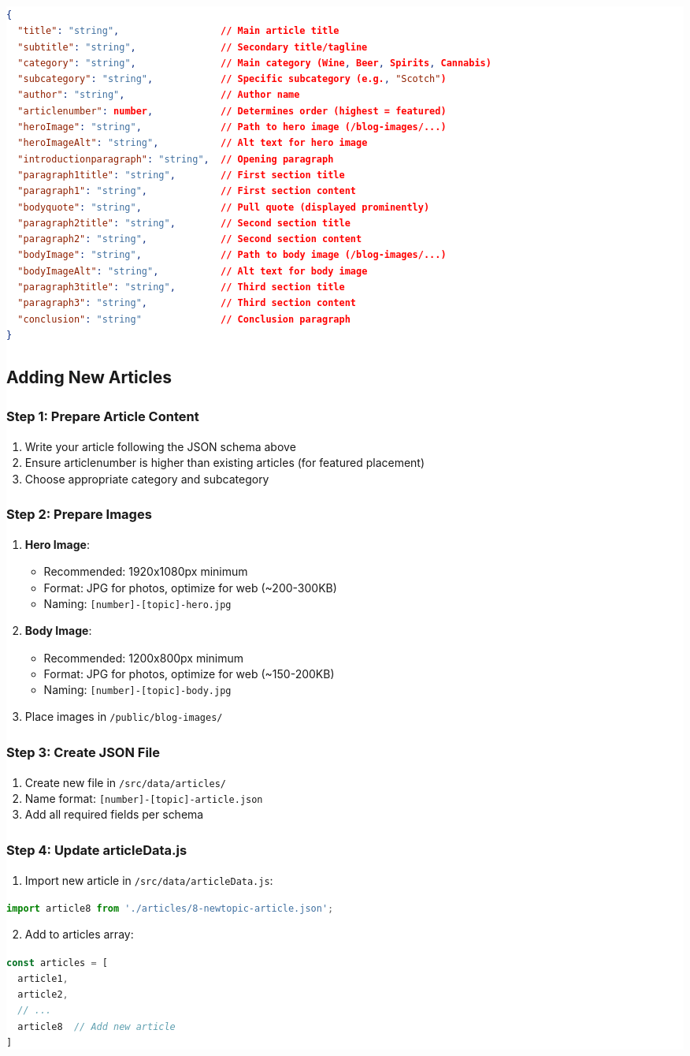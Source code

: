 ```json
{
  "title": "string",                  // Main article title
  "subtitle": "string",               // Secondary title/tagline
  "category": "string",               // Main category (Wine, Beer, Spirits, Cannabis)
  "subcategory": "string",            // Specific subcategory (e.g., "Scotch")
  "author": "string",                 // Author name
  "articlenumber": number,            // Determines order (highest = featured)
  "heroImage": "string",              // Path to hero image (/blog-images/...)
  "heroImageAlt": "string",           // Alt text for hero image
  "introductionparagraph": "string",  // Opening paragraph
  "paragraph1title": "string",        // First section title
  "paragraph1": "string",             // First section content
  "bodyquote": "string",              // Pull quote (displayed prominently)
  "paragraph2title": "string",        // Second section title
  "paragraph2": "string",             // Second section content
  "bodyImage": "string",              // Path to body image (/blog-images/...)
  "bodyImageAlt": "string",           // Alt text for body image
  "paragraph3title": "string",        // Third section title
  "paragraph3": "string",             // Third section content
  "conclusion": "string"              // Conclusion paragraph
}
```

## Adding New Articles

### Step 1: Prepare Article Content
1. Write your article following the JSON schema above
2. Ensure articlenumber is higher than existing articles (for featured placement)
3. Choose appropriate category and subcategory

### Step 2: Prepare Images
1. **Hero Image**: 
   - Recommended: 1920x1080px minimum
   - Format: JPG for photos, optimize for web (~200-300KB)
   - Naming: `[number]-[topic]-hero.jpg`

2. **Body Image**: 
   - Recommended: 1200x800px minimum
   - Format: JPG for photos, optimize for web (~150-200KB)
   - Naming: `[number]-[topic]-body.jpg`

3. Place images in `/public/blog-images/`

### Step 3: Create JSON File
1. Create new file in `/src/data/articles/`
2. Name format: `[number]-[topic]-article.json`
3. Add all required fields per schema

### Step 4: Update articleData.js
1. Import new article in `/src/data/articleData.js`:
```javascript
import article8 from './articles/8-newtopic-article.json';
```
2. Add to articles array:
```javascript
const articles = [
  article1,
  article2,
  // ...
  article8  // Add new article
]
```
